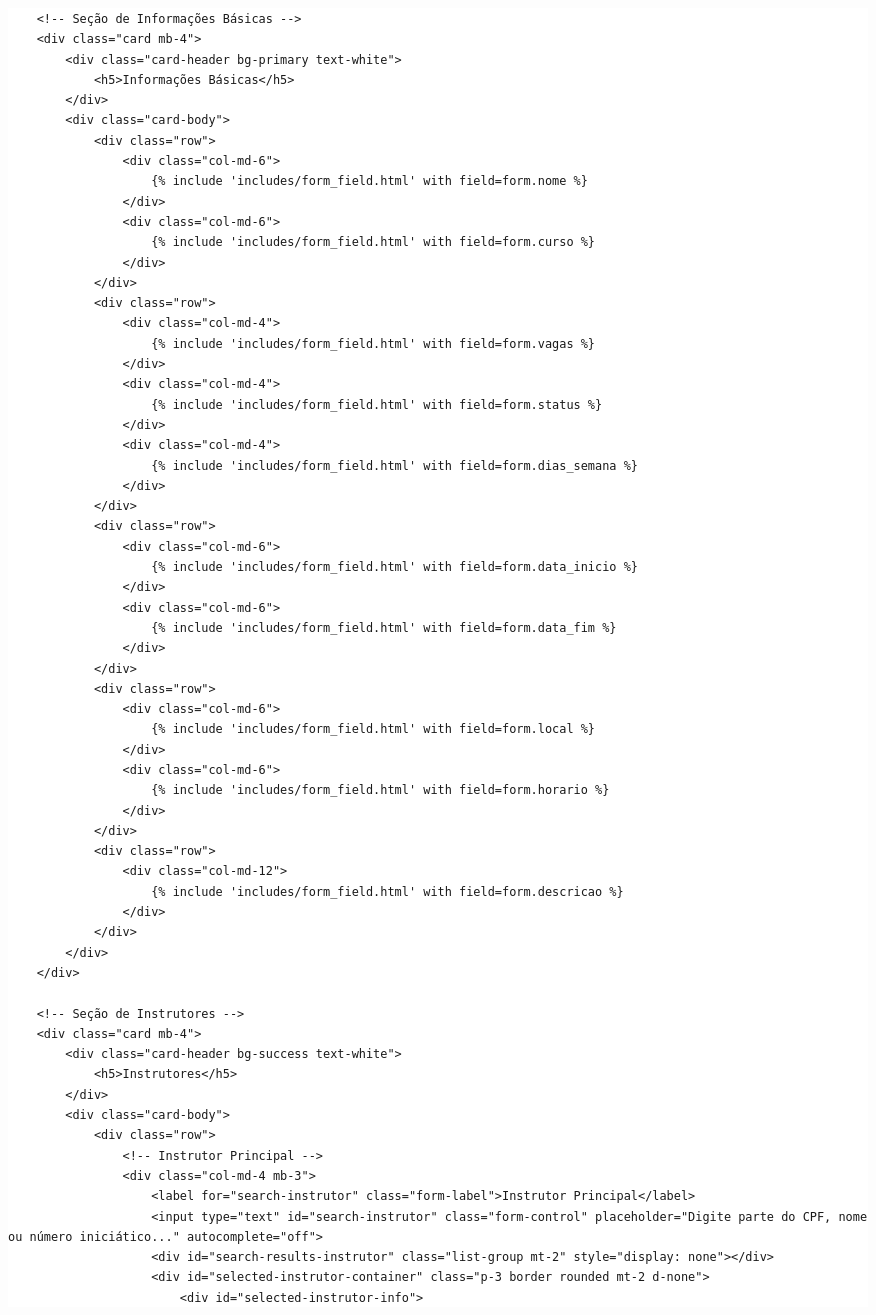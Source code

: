         <!-- Seção de Informações Básicas -->
        <div class="card mb-4">
            <div class="card-header bg-primary text-white">
                <h5>Informações Básicas</h5>
            </div>
            <div class="card-body">
                <div class="row">
                    <div class="col-md-6">
                        {% include 'includes/form_field.html' with field=form.nome %}
                    </div>
                    <div class="col-md-6">
                        {% include 'includes/form_field.html' with field=form.curso %}
                    </div>
                </div>
                <div class="row">
                    <div class="col-md-4">
                        {% include 'includes/form_field.html' with field=form.vagas %}
                    </div>
                    <div class="col-md-4">
                        {% include 'includes/form_field.html' with field=form.status %}
                    </div>
                    <div class="col-md-4">
                        {% include 'includes/form_field.html' with field=form.dias_semana %}
                    </div>
                </div>
                <div class="row">
                    <div class="col-md-6">
                        {% include 'includes/form_field.html' with field=form.data_inicio %}
                    </div>
                    <div class="col-md-6">
                        {% include 'includes/form_field.html' with field=form.data_fim %}
                    </div>
                </div>
                <div class="row">
                    <div class="col-md-6">
                        {% include 'includes/form_field.html' with field=form.local %}
                    </div>
                    <div class="col-md-6">
                        {% include 'includes/form_field.html' with field=form.horario %}
                    </div>
                </div>
                <div class="row">
                    <div class="col-md-12">
                        {% include 'includes/form_field.html' with field=form.descricao %}
                    </div>
                </div>
            </div>
        </div>
        
        <!-- Seção de Instrutores -->
        <div class="card mb-4">
            <div class="card-header bg-success text-white">
                <h5>Instrutores</h5>
            </div>
            <div class="card-body">
                <div class="row">
                    <!-- Instrutor Principal -->
                    <div class="col-md-4 mb-3">
                        <label for="search-instrutor" class="form-label">Instrutor Principal</label>
                        <input type="text" id="search-instrutor" class="form-control" placeholder="Digite parte do CPF, nome ou número iniciático..." autocomplete="off">
                        <div id="search-results-instrutor" class="list-group mt-2" style="display: none"></div>
                        <div id="selected-instrutor-container" class="p-3 border rounded mt-2 d-none">
                            <div id="selected-instrutor-info">